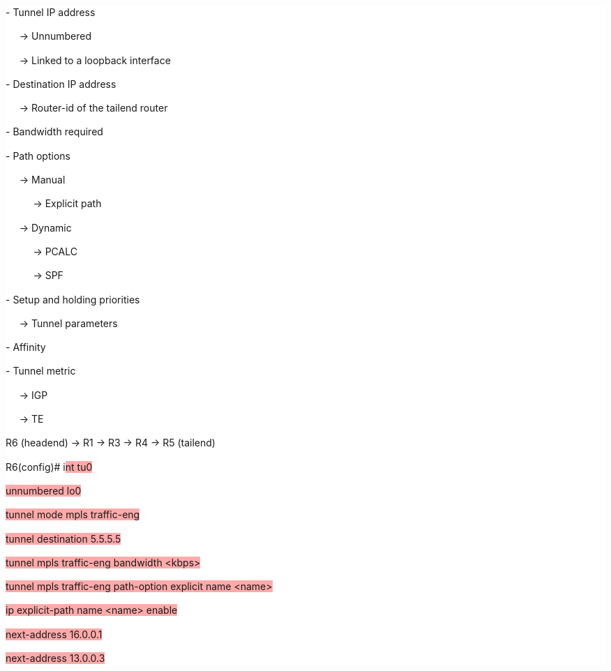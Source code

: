\- Tunnel IP address

     \-\> Unnumbered

     \-\> Linked to a loopback interface

\- Destination IP address

     \-\> Router\-id of the tailend router

\- Bandwidth required

\- Path options

     \-\> Manual

          \-\> Explicit path

     \-\> Dynamic

          \-\> PCALC

          \-\> SPF

\- Setup and holding priorities

     \-\> Tunnel parameters

\- Affinity

\- Tunnel metric

     \-\> IGP

     \-\> TE

R6 \(headend\) \-\> R1 \-\> R3 \-\> R4 \-\> R5 \(tailend\)

R6\(config\)\# i<span style="background-color: #ffaaaa"><span style="background-color: #ffaaaa">nt tu0</span></span>

<span style="background-color: #ffaaaa"><span style="background-color: #ffaaaa">unnumbered lo0</span></span>

<span style="background-color: #ffaaaa"><span style="background-color: #ffaaaa">tunnel mode mpls traffic\-eng</span></span>

<span style="background-color: #ffaaaa"><span style="background-color: #ffaaaa">tunnel destination 5.5.5.5</span></span>

<span style="background-color: #ffaaaa"><span style="background-color: #ffaaaa">tunnel mpls traffic\-eng bandwidth \<kbps\></span></span>

<span style="background-color: #ffaaaa"><span style="background-color: #ffaaaa">tunnel mpls traffic\-eng path\-option explicit name \<name\></span></span>

<span style="background-color: #ffaaaa"><span style="background-color: #ffaaaa">ip explicit\-path name \<name\> enable</span></span>

<span style="background-color: #ffaaaa"><span style="background-color: #ffaaaa">next\-address 16.0.0.1</span></span>

<span style="background-color: #ffaaaa"><span style="background-color: #ffaaaa">next\-address 13.0.0.3</span></span>
